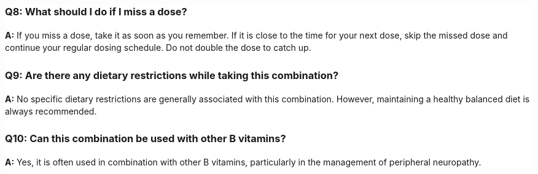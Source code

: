 ### **Q8: What should I do if I miss a dose?**

**A:** If you miss a dose, take it as soon as you remember. If it is close to the time for your next dose, skip the missed dose and continue your regular dosing schedule. Do not double the dose to catch up.

### **Q9: Are there any dietary restrictions while taking this combination?**

**A:** No specific dietary restrictions are generally associated with this combination.  However, maintaining a healthy balanced diet is always recommended.

### **Q10:  Can this combination be used with other B vitamins?**

**A:**  Yes, it is often used in combination with other B vitamins, particularly in the management of peripheral neuropathy.





